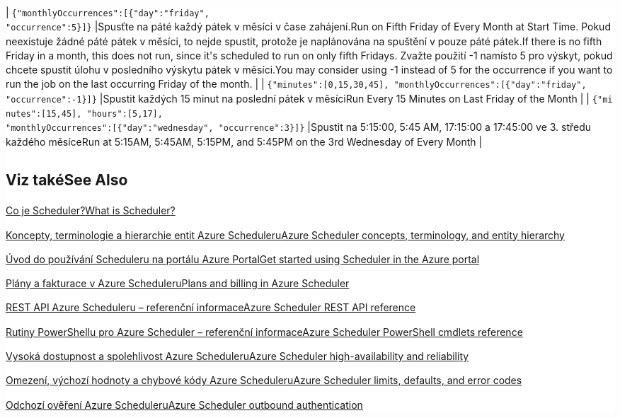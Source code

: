 | <code>{"monthlyOccurrences":[{"day":"friday", "occurrence":5}]}</code> |<span data-ttu-id="77903-333">Spusťte na páté každý pátek v měsíci v čase zahájení.</span><span class="sxs-lookup"><span data-stu-id="77903-333">Run on Fifth Friday of Every Month at Start Time.</span></span> <span data-ttu-id="77903-334">Pokud neexistuje žádné páté pátek v měsíci, to nejde spustit, protože je naplánována na spuštění v pouze páté pátek.</span><span class="sxs-lookup"><span data-stu-id="77903-334">If there is no fifth Friday in a month, this does not run, since it's scheduled to run on only fifth Fridays.</span></span> <span data-ttu-id="77903-335">Zvažte použití -1 namísto 5 pro výskyt, pokud chcete spustit úlohu v posledního výskytu pátek v měsíci.</span><span class="sxs-lookup"><span data-stu-id="77903-335">You may consider using -1 instead of 5 for the occurrence if you want to run the job on the last occurring Friday of the month.</span></span> |
| <code>{"minutes":[0,15,30,45], "monthlyOccurrences":[{"day":"friday", "occurrence":-1}]}</code> |<span data-ttu-id="77903-336">Spustit každých 15 minut na poslední pátek v měsíci</span><span class="sxs-lookup"><span data-stu-id="77903-336">Run Every 15 Minutes on Last Friday of the Month</span></span> |
| <code>{"minutes":[15,45], "hours":[5,17], "monthlyOccurrences":[{"day":"wednesday", "occurrence":3}]}</code> |<span data-ttu-id="77903-337">Spustit na 5:15:00, 5:45 AM, 17:15:00 a 17:45:00 ve 3. středu každého měsíce</span><span class="sxs-lookup"><span data-stu-id="77903-337">Run at 5:15AM, 5:45AM, 5:15PM, and 5:45PM on the 3rd Wednesday of Every Month</span></span> |

## <a name="see-also"></a><span data-ttu-id="77903-338">Viz také</span><span class="sxs-lookup"><span data-stu-id="77903-338">See Also</span></span>
 [<span data-ttu-id="77903-339">Co je Scheduler?</span><span class="sxs-lookup"><span data-stu-id="77903-339">What is Scheduler?</span></span>](scheduler-intro.md)

 [<span data-ttu-id="77903-340">Koncepty, terminologie a hierarchie entit Azure Scheduleru</span><span class="sxs-lookup"><span data-stu-id="77903-340">Azure Scheduler concepts, terminology, and entity hierarchy</span></span>](scheduler-concepts-terms.md)

 [<span data-ttu-id="77903-341">Úvod do používání Scheduleru na portálu Azure Portal</span><span class="sxs-lookup"><span data-stu-id="77903-341">Get started using Scheduler in the Azure portal</span></span>](scheduler-get-started-portal.md)

 [<span data-ttu-id="77903-342">Plány a fakturace v Azure Scheduleru</span><span class="sxs-lookup"><span data-stu-id="77903-342">Plans and billing in Azure Scheduler</span></span>](scheduler-plans-billing.md)

 [<span data-ttu-id="77903-343">REST API Azure Scheduleru – referenční informace</span><span class="sxs-lookup"><span data-stu-id="77903-343">Azure Scheduler REST API reference</span></span>](https://msdn.microsoft.com/library/mt629143)

 [<span data-ttu-id="77903-344">Rutiny PowerShellu pro Azure Scheduler – referenční informace</span><span class="sxs-lookup"><span data-stu-id="77903-344">Azure Scheduler PowerShell cmdlets reference</span></span>](scheduler-powershell-reference.md)

 [<span data-ttu-id="77903-345">Vysoká dostupnost a spolehlivost Azure Scheduleru</span><span class="sxs-lookup"><span data-stu-id="77903-345">Azure Scheduler high-availability and reliability</span></span>](scheduler-high-availability-reliability.md)

 [<span data-ttu-id="77903-346">Omezení, výchozí hodnoty a chybové kódy Azure Scheduleru</span><span class="sxs-lookup"><span data-stu-id="77903-346">Azure Scheduler limits, defaults, and error codes</span></span>](scheduler-limits-defaults-errors.md)

 [<span data-ttu-id="77903-347">Odchozí ověření Azure Scheduleru</span><span class="sxs-lookup"><span data-stu-id="77903-347">Azure Scheduler outbound authentication</span></span>](scheduler-outbound-authentication.md)

